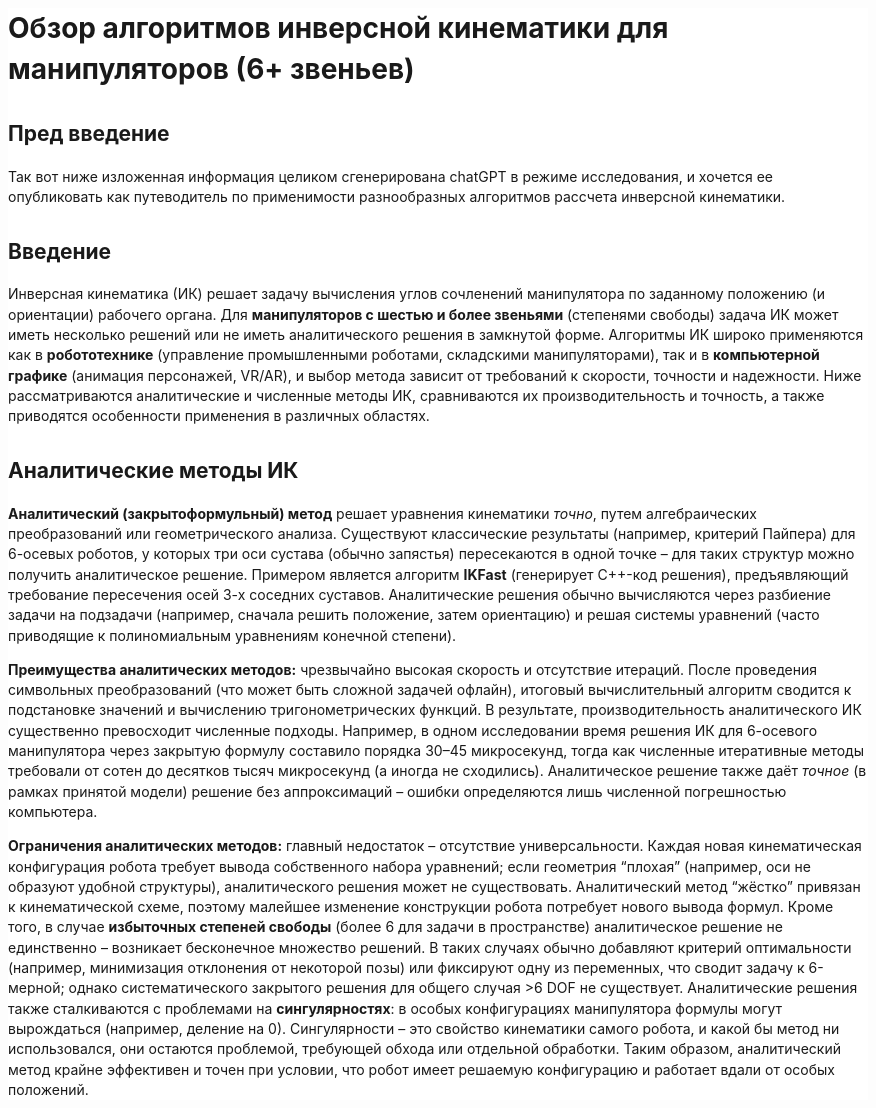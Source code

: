 # Обзор алгоритмов инверсной кинематики для манипуляторов (6+ звеньев)

## Пред введение 

Так вот ниже изложенная информация целиком сгенерирована chatGPT в режиме исследования, и хочется ее опубликовать как путеводитель по применимости разнообразных алгоритмов рассчета инверсной кинематики. 

## Введение

Инверсная кинематика (ИК) решает задачу вычисления углов сочленений манипулятора по заданному положению (и ориентации) рабочего органа. Для **манипуляторов с шестью и более звеньями** (степенями свободы) задача ИК может иметь несколько решений или не иметь аналитического решения в замкнутой форме. Алгоритмы ИК широко применяются как в **робототехнике** (управление промышленными роботами, складскими манипуляторами), так и в **компьютерной графике** (анимация персонажей, VR/AR), и выбор метода зависит от требований к скорости, точности и надежности. Ниже рассматриваются аналитические и численные методы ИК, сравниваются их производительность и точность, а также приводятся особенности применения в различных областях.

## Аналитические методы ИК

**Аналитический (закрытоформульный) метод** решает уравнения кинематики *точно*, путем алгебраических преобразований или геометрического анализа. Существуют классические результаты (например, критерий Пайпера) для 6-осевых роботов, у которых три оси сустава (обычно запястья) пересекаются в одной точке – для таких структур можно получить аналитическое решение. Примером является алгоритм **IKFast** (генерирует C++-код решения), предъявляющий требование пересечения осей 3-х соседних суставов. Аналитические решения обычно вычисляются через разбиение задачи на подзадачи (например, сначала решить положение, затем ориентацию) и решая системы уравнений (часто приводящие к полиномиальным уравнениям конечной степени).

**Преимущества аналитических методов:** чрезвычайно высокая скорость и отсутствие итераций. После проведения символьных преобразований (что может быть сложной задачей офлайн), итоговый вычислительный алгоритм сводится к подстановке значений и вычислению тригонометрических функций. В результате, производительность аналитического ИК существенно превосходит численные подходы. Например, в одном исследовании время решения ИК для 6-осевого манипулятора через закрытую формулу составило порядка 30–45 микросекунд, тогда как численные итеративные методы требовали от сотен до десятков тысяч микросекунд (а иногда не сходились). Аналитическое решение также даёт *точное* (в рамках принятой модели) решение без аппроксимаций – ошибки определяются лишь численной погрешностью компьютера.

**Ограничения аналитических методов:** главный недостаток – отсутствие универсальности. Каждая новая кинематическая конфигурация робота требует вывода собственного набора уравнений; если геометрия “плохая” (например, оси не образуют удобной структуры), аналитического решения может не существовать. Аналитический метод “жёстко” привязан к кинематической схеме, поэтому малейшее изменение конструкции робота потребует нового вывода формул. Кроме того, в случае **избыточных степеней свободы** (более 6 для задачи в пространстве) аналитическое решение не единственно – возникает бесконечное множество решений. В таких случаях обычно добавляют критерий оптимальности (например, минимизация отклонения от некоторой позы) или фиксируют одну из переменных, что сводит задачу к 6-мерной; однако систематического закрытого решения для общего случая >6 DOF не существует. Аналитические решения также сталкиваются с проблемами на **сингулярностях**: в особых конфигурациях манипулятора формулы могут вырождаться (например, деление на 0). Сингулярности – это свойство кинематики самого робота, и какой бы метод ни использовался, они остаются проблемой, требующей обхода или отдельной обработки. Таким образом, аналитический метод крайне эффективен и точен при условии, что робот имеет решаемую конфигурацию и работает вдали от особых положений.
